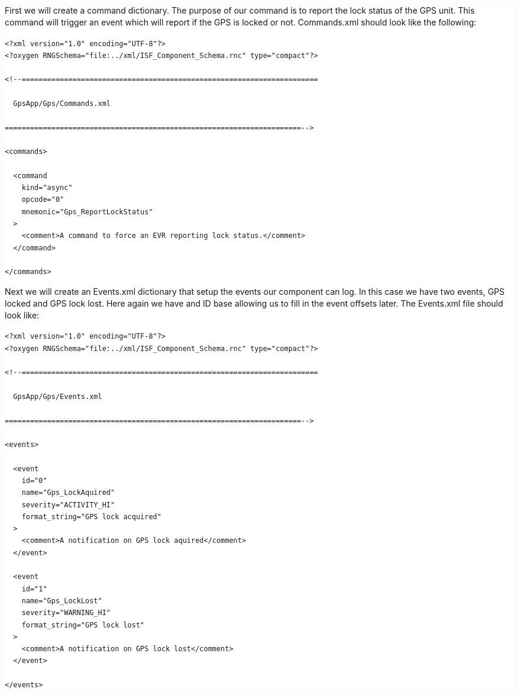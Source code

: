 First we will create a command dictionary. The purpose of our command is to report the lock status of the GPS unit. This command will trigger an event
which will report if the GPS is locked or not. Commands.xml should look like the following:

```
<?xml version="1.0" encoding="UTF-8"?>
<?oxygen RNGSchema="file:../xml/ISF_Component_Schema.rnc" type="compact"?>

<!--====================================================================== 

  GpsApp/Gps/Commands.xml

======================================================================-->

<commands>

  <command
    kind="async"
    opcode="0"
    mnemonic="Gps_ReportLockStatus"
  >
    <comment>A command to force an EVR reporting lock status.</comment>
  </command>

</commands>
```

Next we will create an Events.xml dictionary that setup the events our component can log. In this case we have two events, GPS locked and GPS lock lost.
Here again we have and ID base allowing us to fill in the event offsets later. The Events.xml file should look like:

```
<?xml version="1.0" encoding="UTF-8"?>
<?oxygen RNGSchema="file:../xml/ISF_Component_Schema.rnc" type="compact"?>

<!--====================================================================== 

  GpsApp/Gps/Events.xml

======================================================================-->

<events>

  <event
    id="0"
    name="Gps_LockAquired"
    severity="ACTIVITY_HI"
    format_string="GPS lock acquired"
  >
    <comment>A notification on GPS lock aquired</comment>
  </event>

  <event
    id="1"
    name="Gps_LockLost"
    severity="WARNING_HI"
    format_string="GPS lock lost"
  >
    <comment>A notification on GPS lock lost</comment>
  </event>

</events>
```
